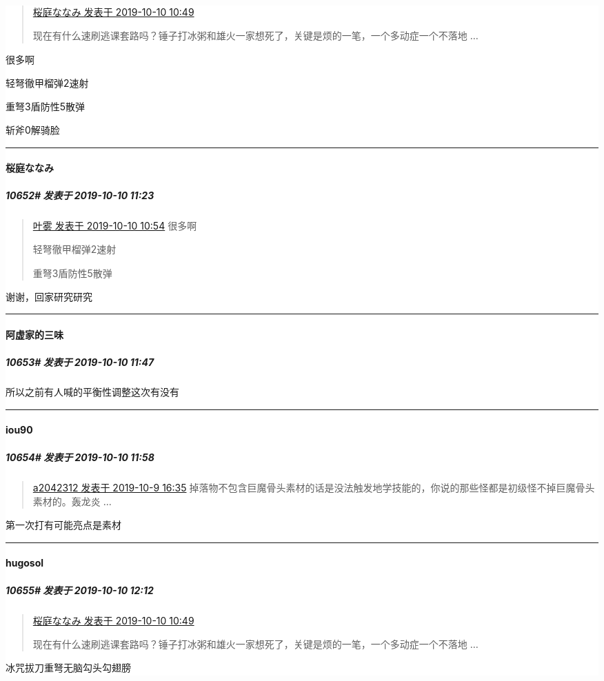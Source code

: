 <blockquote><a href="httphttps://bbs.saraba1st.com/2b/forum.php?mod=redirect&amp;goto=findpost&amp;pid=45178339&amp;ptid=1515235" target="_blank">桜庭ななみ 发表于 2019-10-10 10:49</a>

现在有什么速刷逃课套路吗？锤子打冰粥和雄火一家想死了，关键是烦的一笔，一个多动症一个不落地 ...</blockquote>
很多啊

轻弩徹甲榴弹2速射

重弩3盾防性5散弹

斩斧0解骑脸


-----

####  桜庭ななみ  
##### 10652#       发表于 2019-10-10 11:23


<blockquote><a href="httphttps://bbs.saraba1st.com/2b/forum.php?mod=redirect&amp;goto=findpost&amp;pid=45178378&amp;ptid=1515235" target="_blank">叶雾 发表于 2019-10-10 10:54</a>
很多啊

轻弩徹甲榴弹2速射

重弩3盾防性5散弹</blockquote>
谢谢，回家研究研究


-----

####  阿虚家的三味  
##### 10653#       发表于 2019-10-10 11:47


所以之前有人喊的平衡性调整这次有没有


-----

####  iou90  
##### 10654#       发表于 2019-10-10 11:58


<blockquote><a href="httphttps://bbs.saraba1st.com/2b/forum.php?mod=redirect&amp;goto=findpost&amp;pid=45173189&amp;ptid=1515235" target="_blank">a2042312 发表于 2019-10-9 16:35</a>
掉落物不包含巨魔骨头素材的话是没法触发地学技能的，你说的那些怪都是初级怪不掉巨魔骨头素材的。轰龙炎 ...</blockquote>
第一次打有可能亮点是素材


-----

####  hugosol  
##### 10655#       发表于 2019-10-10 12:12


<blockquote><a href="httphttps://bbs.saraba1st.com/2b/forum.php?mod=redirect&amp;goto=findpost&amp;pid=45178339&amp;ptid=1515235" target="_blank">桜庭ななみ 发表于 2019-10-10 10:49</a>

现在有什么速刷逃课套路吗？锤子打冰粥和雄火一家想死了，关键是烦的一笔，一个多动症一个不落地 ...</blockquote>
冰咒拔刀重弩无脑勾头勾翅膀
